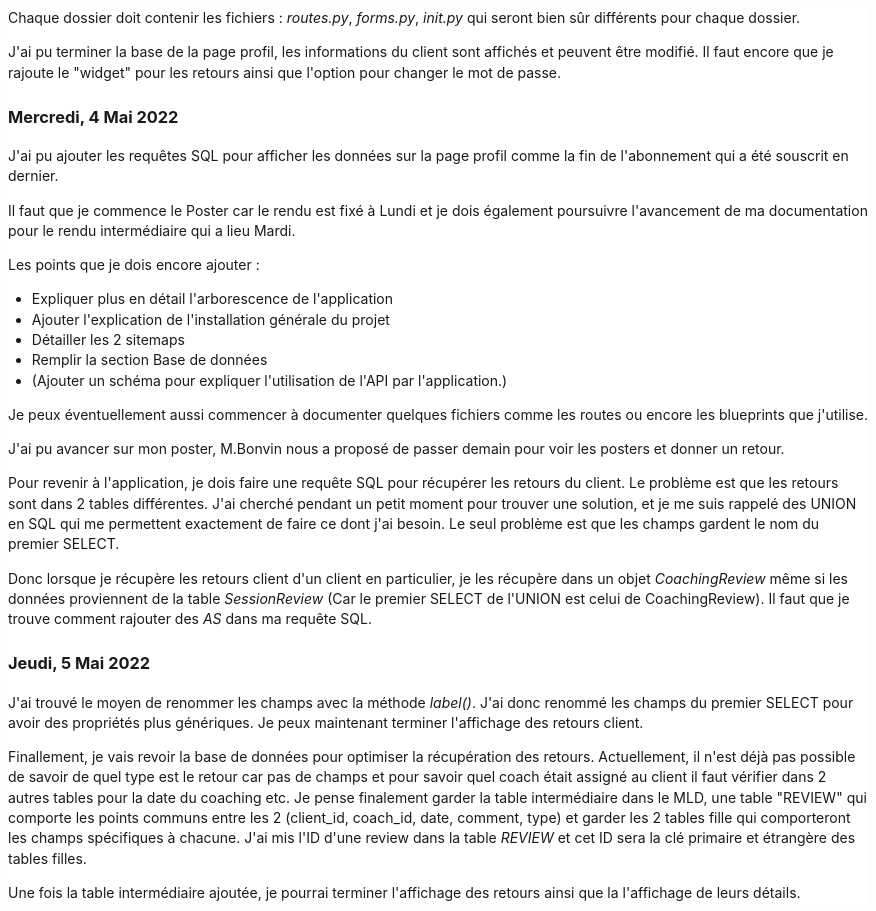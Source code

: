 Chaque dossier doit contenir les fichiers : *routes.py*, *forms.py*, *init.py* qui seront bien sûr différents pour chaque dossier. 

J'ai pu terminer la base de la page profil, les informations du client sont affichés et peuvent être modifié. Il faut encore que je rajoute le "widget" pour les retours ainsi que l'option pour changer le mot de passe.


### Mercredi, 4 Mai 2022

J'ai pu ajouter les requêtes SQL pour afficher les données sur la page profil comme la fin de l'abonnement qui a été souscrit en dernier.

Il faut que je commence le Poster car le rendu est fixé à Lundi et je dois également poursuivre l'avancement de ma documentation pour le rendu intermédiaire qui a lieu Mardi.

Les points que je dois encore ajouter :

* Expliquer plus en détail l'arborescence de l'application
* Ajouter l'explication de l'installation générale du projet
* Détailler les 2 sitemaps
* Remplir la section Base de données
* (Ajouter un schéma pour expliquer l'utilisation de l'API par l'application.)

Je peux éventuellement aussi commencer à documenter quelques fichiers comme les routes ou encore les blueprints que j'utilise.

J'ai pu avancer sur mon poster, M.Bonvin nous a proposé de passer demain pour voir les posters et donner un retour.

Pour revenir à l'application, je dois faire une requête SQL pour récupérer les retours du client. Le problème est que les retours sont dans 2 tables différentes. J'ai cherché pendant un petit moment pour trouver une solution, et je me suis rappelé des UNION en SQL qui me permettent exactement de faire ce dont j'ai besoin. Le seul problème est que les champs gardent le nom du premier SELECT.

Donc lorsque je récupère les retours client d'un client en particulier, je les récupère dans un objet *CoachingReview* même si les données proviennent de la table *SessionReview* (Car le premier SELECT de l'UNION est celui de CoachingReview). Il faut que je trouve comment rajouter des *AS* dans ma requête SQL.

### Jeudi, 5 Mai 2022

J'ai trouvé le moyen de renommer les champs avec la méthode *label()*. J'ai donc renommé les champs du premier SELECT pour avoir des propriétés plus génériques. Je peux maintenant terminer l'affichage des retours client. 

Finallement, je vais revoir la base de données pour optimiser la récupération des retours. Actuellement, il n'est déjà pas possible de savoir de quel type est le retour car pas de champs et pour savoir quel coach était assigné au client il faut vérifier dans 2 autres tables pour la date du coaching etc. Je pense finalement garder la table intermédiaire dans le MLD, une table "REVIEW" qui comporte les points communs entre les 2 (client_id, coach_id, date, comment, type) et garder les 2 tables fille qui comporteront les champs spécifiques à chacune. J'ai mis l'ID d'une review dans la table *REVIEW* et cet ID sera la clé primaire et étrangère des tables filles.

Une fois la table intermédiaire ajoutée, je pourrai terminer l'affichage des retours ainsi que la l'affichage de leurs détails. 
